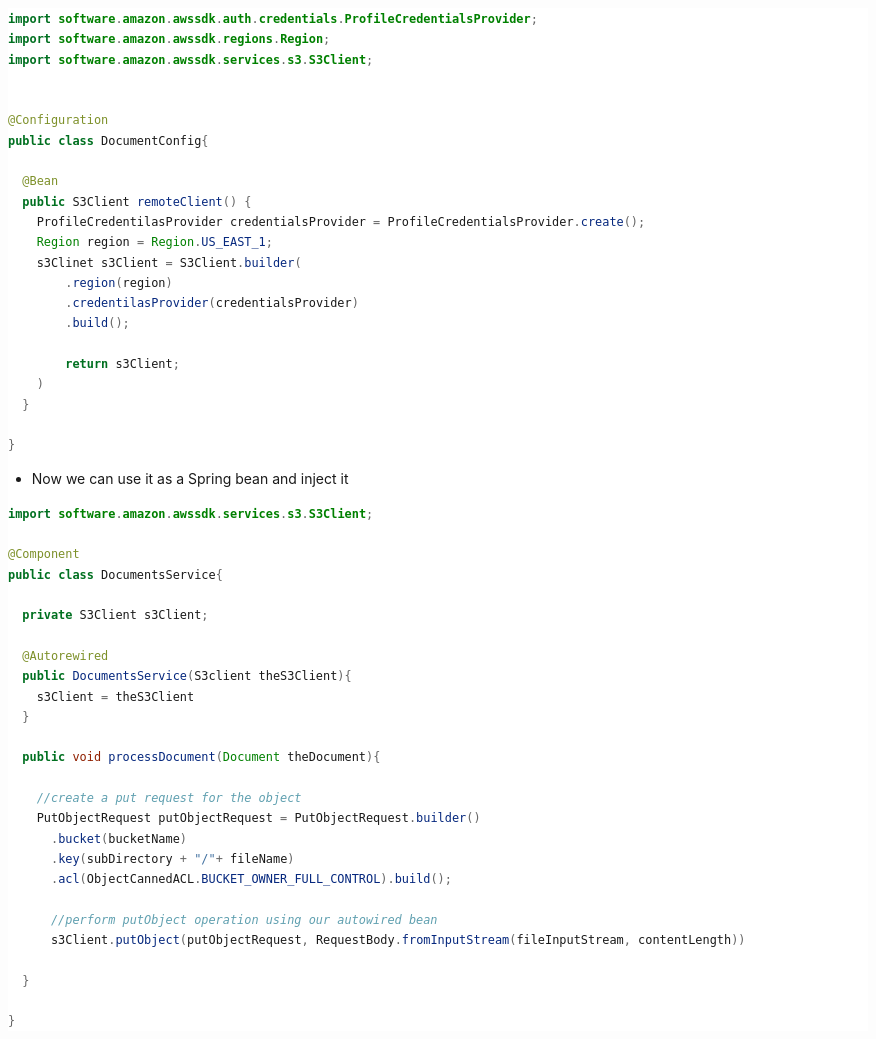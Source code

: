 ~~~java
import software.amazon.awssdk.auth.credentials.ProfileCredentialsProvider;
import software.amazon.awssdk.regions.Region;
import software.amazon.awssdk.services.s3.S3Client;


@Configuration
public class DocumentConfig{
  
  @Bean
  public S3Client remoteClient() {
    ProfileCredentilasProvider credentialsProvider = ProfileCredentialsProvider.create();
    Region region = Region.US_EAST_1;
    s3Clinet s3Client = S3Client.builder(
        .region(region)
        .credentilasProvider(credentialsProvider)
        .build();

        return s3Client;
    )
  }

}
~~~

- Now we can use it as a Spring bean and inject it

~~~java
import software.amazon.awssdk.services.s3.S3Client;

@Component
public class DocumentsService{
  
  private S3Client s3Client;

  @Autorewired
  public DocumentsService(S3client theS3Client){
    s3Client = theS3Client
  }

  public void processDocument(Document theDocument){

    //create a put request for the object
    PutObjectRequest putObjectRequest = PutObjectRequest.builder()
      .bucket(bucketName)
      .key(subDirectory + "/"+ fileName)
      .acl(ObjectCannedACL.BUCKET_OWNER_FULL_CONTROL).build();

      //perform putObject operation using our autowired bean
      s3Client.putObject(putObjectRequest, RequestBody.fromInputStream(fileInputStream, contentLength))

  }

}
~~~
